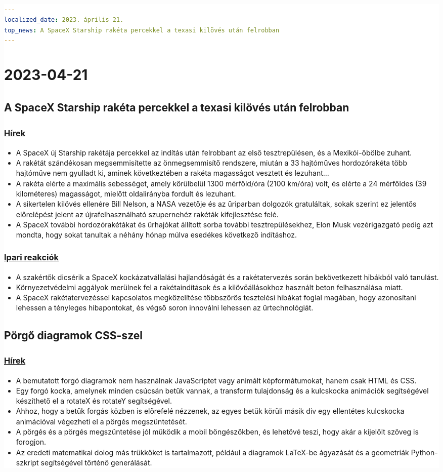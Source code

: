 ```yaml
---
localized_date: 2023. április 21.
top_news: A SpaceX Starship rakéta percekkel a texasi kilövés után felrobban
---
```


# 2023-04-21

## A SpaceX Starship rakéta percekkel a texasi kilövés után felrobban

### [Hírek](https://apnews.com/article/spacex-starship-launch-elon-musk-d9989401e2e07cdfc9753f352e44f6e2)

- A SpaceX új Starship rakétája percekkel az indítás után felrobbant az első tesztrepülésen, és a Mexikói-öbölbe zuhant.
- A rakétát szándékosan megsemmisítette az önmegsemmisítő rendszere, miután a 33 hajtóműves hordozórakéta több hajtóműve nem gyulladt ki, aminek következtében a rakéta magasságot vesztett és lezuhant...
- A rakéta elérte a maximális sebességet, amely körülbelül 1300 mérföld/óra (2100 km/óra) volt, és elérte a 24 mérföldes (39 kilométeres) magasságot, mielőtt oldalirányba fordult és lezuhant.
- A sikertelen kilövés ellenére Bill Nelson, a NASA vezetője és az űriparban dolgozók gratuláltak, sokak szerint ez jelentős előrelépést jelent az újrafelhasználható szupernehéz rakéták kifejlesztése felé.
- A SpaceX további hordozórakétákat és űrhajókat állított sorba további tesztrepülésekhez, Elon Musk vezérigazgató pedig azt mondta, hogy sokat tanultak a néhány hónap múlva esedékes következő indításhoz.

### [Ipari reakciók](http://news.ycombinator.com/item?id=35640002)

- A szakértők dicsérik a SpaceX kockázatvállalási hajlandóságát és a rakétatervezés során bekövetkezett hibákból való tanulást.
- Környezetvédelmi aggályok merülnek fel a rakétaindítások és a kilövőállásokhoz használt beton felhasználása miatt.
- A SpaceX rakétatervezéssel kapcsolatos megközelítése többszörös tesztelési hibákat foglal magában, hogy azonosítani lehessen a tényleges hibapontokat, és végső soron innoválni lehessen az űrtechnológiát.

## Pörgő diagramok CSS-szel

### [Hírek](https://x.st/spinning-diagrams-with-css/)

- A bemutatott forgó diagramok nem használnak JavaScriptet vagy animált képformátumokat, hanem csak HTML és CSS.
- Egy forgó kocka, amelynek minden csúcsán betűk vannak, a transform tulajdonság és a kulcskocka animációk segítségével készíthető el a rotateX és rotateY segítségével.
- Ahhoz, hogy a betűk forgás közben is előrefelé nézzenek, az egyes betűk körüli másik div egy ellentétes kulcskocka animációval végezheti el a pörgés megszüntetését.
- A pörgés és a pörgés megszüntetése jól működik a mobil böngészőkben, és lehetővé teszi, hogy akár a kijelölt szöveg is forogjon.
- Az eredeti matematikai dolog más trükköket is tartalmazott, például a diagramok LaTeX-be ágyazását és a geometriák Python-szkript segítségével történő generálását.
